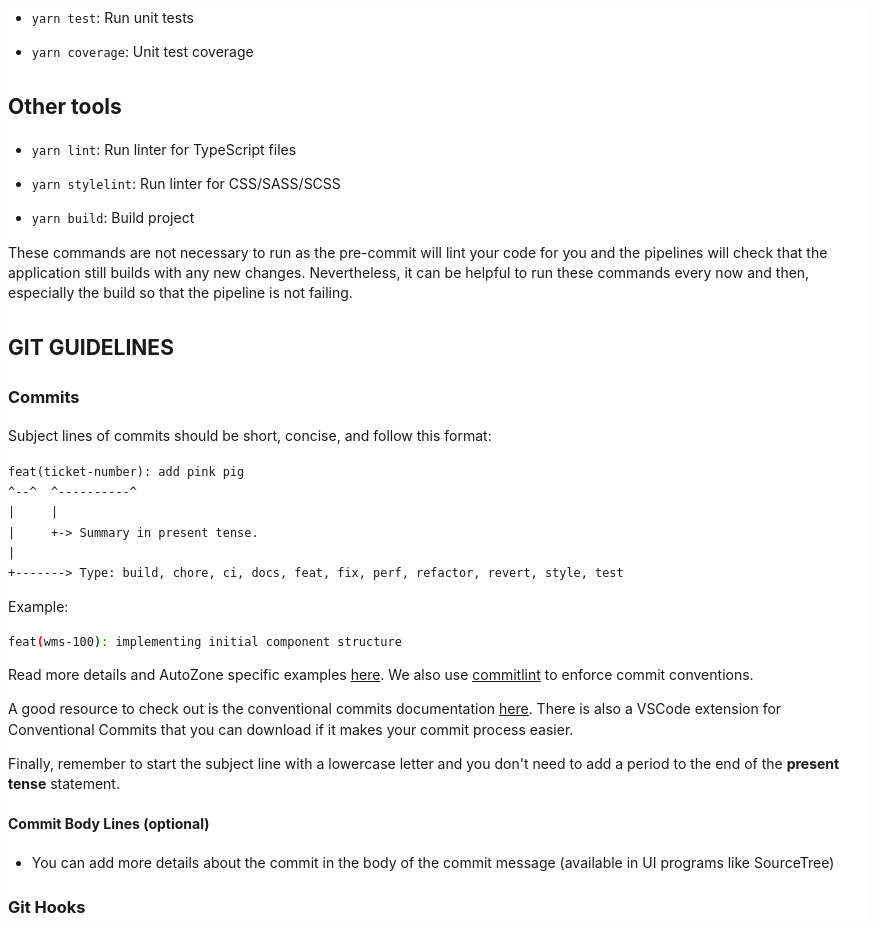 - `yarn test`: Run unit tests

- `yarn coverage`: Unit test coverage

## Other tools

- `yarn lint`: Run linter for TypeScript files

- `yarn stylelint`: Run linter for CSS/SASS/SCSS

- `yarn build`: Build project

These commands are not necessary to run as the pre-commit will lint your code for you and the pipelines will check that the application still builds with any new changes. Nevertheless, it can be helpful to run these commands every now and then, especially the build so that the pipeline is not failing.

## GIT GUIDELINES

### Commits

Subject lines of commits should be short, concise, and follow this format:

```
feat(ticket-number): add pink pig
^--^  ^----------^
|     |
|     +-> Summary in present tense.
|
+-------> Type: build, chore, ci, docs, feat, fix, perf, refactor, revert, style, test
```

Example:

```sh
feat(wms-100): implementing initial component structure
```

Read more details and AutoZone specific examples [here](https://dxp-b2c-docs-dev.apps.nonprod.mem.cloud.autozone.com/code-quality/git-hooks/). We also use [commitlint](https://github.com/conventional-changelog/commitlint) to enforce commit conventions.

A good resource to check out is the conventional commits documentation [here](https://www.conventionalcommits.org/en/v1.0.0/). There is also a VSCode extension for Conventional Commits that you can download if it makes your commit process easier.

Finally, remember to start the subject line with a lowercase letter and you don't need to add a period to the end of the **present tense** statement.

#### Commit Body Lines (optional)

- You can add more details about the commit in the body of the commit message (available in UI programs like SourceTree)

### Git Hooks
